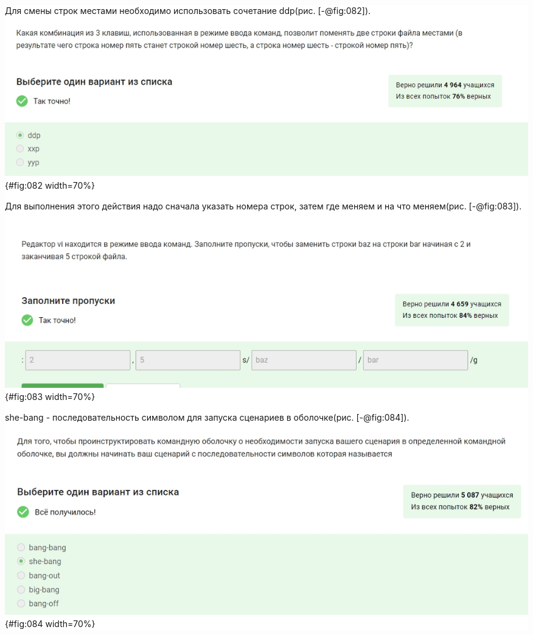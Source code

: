 



Для смены строк местами необходимо использовать сочетание ddp(рис. [-@fig:082]).

![82](image/82.jpeg){#fig:082 width=70%}


Для выполнения этого действия надо сначала указать номера строк, затем где меняем и на что меняем(рис. [-@fig:083]).

![83](image/83.jpeg){#fig:083 width=70%}



she-bang - последовательность символом для запуска сценариев в оболочке(рис. [-@fig:084]).

![84](image/84.jpeg){#fig:084 width=70%}
